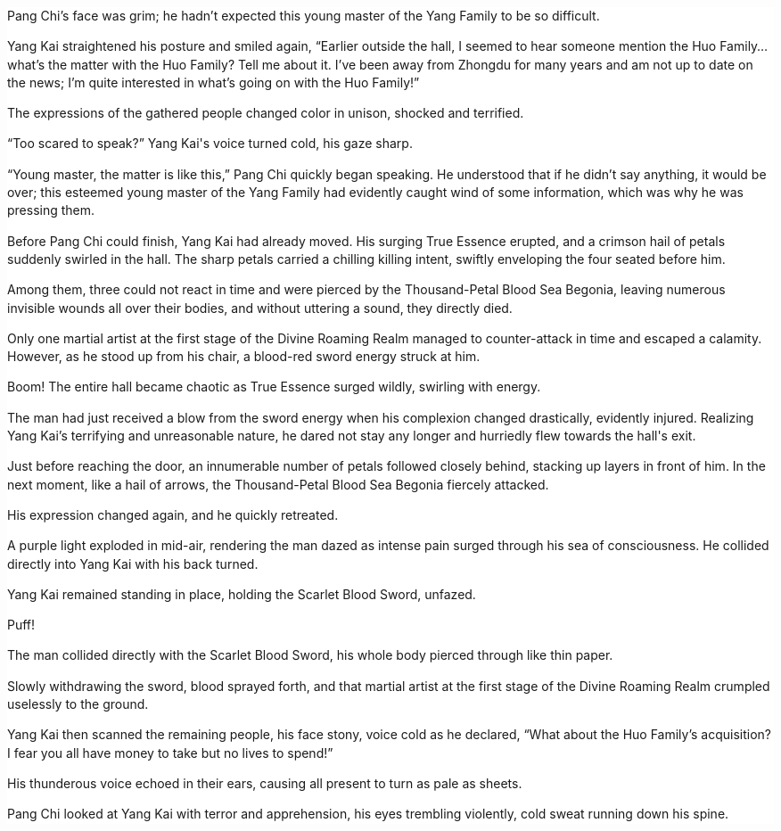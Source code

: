 Pang Chi’s face was grim; he hadn’t expected this young master of the Yang Family to be so difficult.

Yang Kai straightened his posture and smiled again, “Earlier outside the hall, I seemed to hear someone mention the Huo Family… what’s the matter with the Huo Family? Tell me about it. I’ve been away from Zhongdu for many years and am not up to date on the news; I’m quite interested in what’s going on with the Huo Family!”

The expressions of the gathered people changed color in unison, shocked and terrified.

“Too scared to speak?” Yang Kai's voice turned cold, his gaze sharp.

“Young master, the matter is like this,” Pang Chi quickly began speaking. He understood that if he didn’t say anything, it would be over; this esteemed young master of the Yang Family had evidently caught wind of some information, which was why he was pressing them.

Before Pang Chi could finish, Yang Kai had already moved. His surging True Essence erupted, and a crimson hail of petals suddenly swirled in the hall. The sharp petals carried a chilling killing intent, swiftly enveloping the four seated before him.

Among them, three could not react in time and were pierced by the Thousand-Petal Blood Sea Begonia, leaving numerous invisible wounds all over their bodies, and without uttering a sound, they directly died.

Only one martial artist at the first stage of the Divine Roaming Realm managed to counter-attack in time and escaped a calamity. However, as he stood up from his chair, a blood-red sword energy struck at him.

Boom! The entire hall became chaotic as True Essence surged wildly, swirling with energy.

The man had just received a blow from the sword energy when his complexion changed drastically, evidently injured. Realizing Yang Kai’s terrifying and unreasonable nature, he dared not stay any longer and hurriedly flew towards the hall's exit.

Just before reaching the door, an innumerable number of petals followed closely behind, stacking up layers in front of him. In the next moment, like a hail of arrows, the Thousand-Petal Blood Sea Begonia fiercely attacked.

His expression changed again, and he quickly retreated.

A purple light exploded in mid-air, rendering the man dazed as intense pain surged through his sea of consciousness. He collided directly into Yang Kai with his back turned.

Yang Kai remained standing in place, holding the Scarlet Blood Sword, unfazed.

Puff!

The man collided directly with the Scarlet Blood Sword, his whole body pierced through like thin paper.

Slowly withdrawing the sword, blood sprayed forth, and that martial artist at the first stage of the Divine Roaming Realm crumpled uselessly to the ground.

Yang Kai then scanned the remaining people, his face stony, voice cold as he declared, “What about the Huo Family’s acquisition? I fear you all have money to take but no lives to spend!”

His thunderous voice echoed in their ears, causing all present to turn as pale as sheets.

Pang Chi looked at Yang Kai with terror and apprehension, his eyes trembling violently, cold sweat running down his spine.